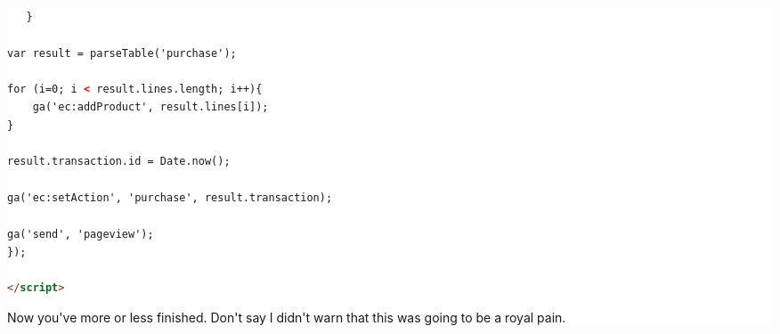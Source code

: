 ```html
   }

var result = parseTable('purchase');

for (i=0; i < result.lines.length; i++){
	ga('ec:addProduct', result.lines[i]);
}

result.transaction.id = Date.now();

ga('ec:setAction', 'purchase', result.transaction);

ga('send', 'pageview');
});

</script>
```

Now you've more or less finished.  Don't say I didn't warn that this was going to be a royal pain.











